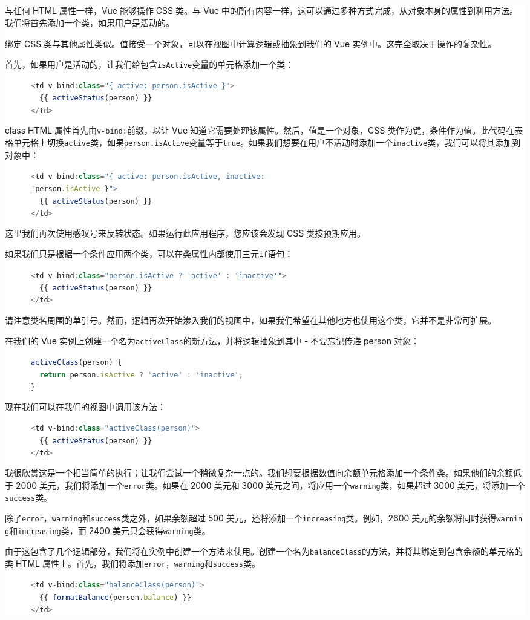 与任何 HTML 属性一样，Vue 能够操作 CSS 类。与 Vue 中的所有内容一样，这可以通过多种方式完成，从对象本身的属性到利用方法。我们将首先添加一个类，如果用户是活动的。

绑定 CSS 类与其他属性类似。值接受一个对象，可以在视图中计算逻辑或抽象到我们的 Vue 实例中。这完全取决于操作的复杂性。

首先，如果用户是活动的，让我们给包含`isActive`变量的单元格添加一个类：

```js
      <td v-bind:class="{ active: person.isActive }">
        {{ activeStatus(person) }}
      </td>
```

class HTML 属性首先由`v-bind:`前缀，以让 Vue 知道它需要处理该属性。然后，值是一个对象，CSS 类作为键，条件作为值。此代码在表格单元格上切换`active`类，如果`person.isActive`变量等于`true`。如果我们想要在用户不活动时添加一个`inactive`类，我们可以将其添加到对象中：

```js
      <td v-bind:class="{ active: person.isActive, inactive: 
      !person.isActive }">
        {{ activeStatus(person) }}
      </td>
```

这里我们再次使用感叹号来反转状态。如果运行此应用程序，您应该会发现 CSS 类按预期应用。

如果我们只是根据一个条件应用两个类，可以在类属性内部使用三元`if`语句：

```js
      <td v-bind:class="person.isActive ? 'active' : 'inactive'">
        {{ activeStatus(person) }}
      </td>
```

请注意类名周围的单引号。然而，逻辑再次开始渗入我们的视图中，如果我们希望在其他地方也使用这个类，它并不是非常可扩展。

在我们的 Vue 实例上创建一个名为`activeClass`的新方法，并将逻辑抽象到其中 - 不要忘记传递 person 对象：

```js
      activeClass(person) {
        return person.isActive ? 'active' : 'inactive';
      }
```

现在我们可以在我们的视图中调用该方法：

```js
      <td v-bind:class="activeClass(person)">
        {{ activeStatus(person) }}
      </td>
```

我很欣赏这是一个相当简单的执行；让我们尝试一个稍微复杂一点的。我们想要根据数值向余额单元格添加一个条件类。如果他们的余额低于 2000 美元，我们将添加一个`error`类。如果在 2000 美元和 3000 美元之间，将应用一个`warning`类，如果超过 3000 美元，将添加一个`success`类。

除了`error`，`warning`和`success`类之外，如果余额超过 500 美元，还将添加一个`increasing`类。例如，2600 美元的余额将同时获得`warning`和`increasing`类，而 2400 美元只会获得`warning`类。

由于这包含了几个逻辑部分，我们将在实例中创建一个方法来使用。创建一个名为`balanceClass`的方法，并将其绑定到包含余额的单元格的类 HTML 属性上。首先，我们将添加`error`，`warning`和`success`类。

```js
      <td v-bind:class="balanceClass(person)">
        {{ formatBalance(person.balance) }}
      </td>
```
